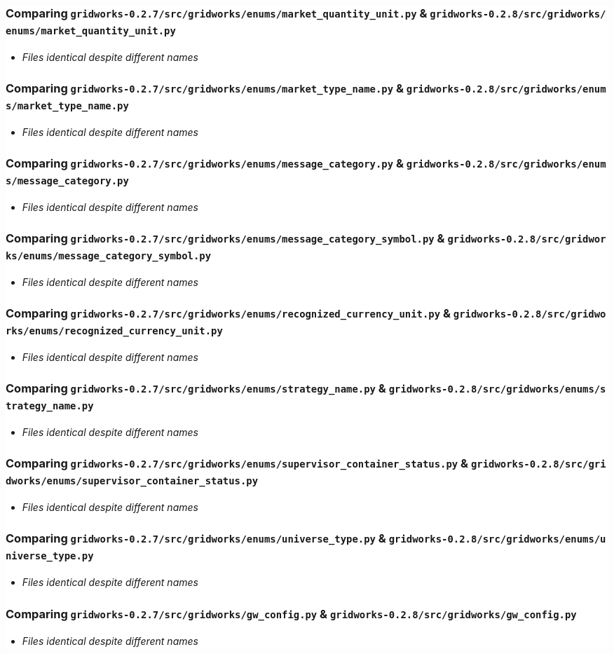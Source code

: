### Comparing `gridworks-0.2.7/src/gridworks/enums/market_quantity_unit.py` & `gridworks-0.2.8/src/gridworks/enums/market_quantity_unit.py`

 * *Files identical despite different names*

### Comparing `gridworks-0.2.7/src/gridworks/enums/market_type_name.py` & `gridworks-0.2.8/src/gridworks/enums/market_type_name.py`

 * *Files identical despite different names*

### Comparing `gridworks-0.2.7/src/gridworks/enums/message_category.py` & `gridworks-0.2.8/src/gridworks/enums/message_category.py`

 * *Files identical despite different names*

### Comparing `gridworks-0.2.7/src/gridworks/enums/message_category_symbol.py` & `gridworks-0.2.8/src/gridworks/enums/message_category_symbol.py`

 * *Files identical despite different names*

### Comparing `gridworks-0.2.7/src/gridworks/enums/recognized_currency_unit.py` & `gridworks-0.2.8/src/gridworks/enums/recognized_currency_unit.py`

 * *Files identical despite different names*

### Comparing `gridworks-0.2.7/src/gridworks/enums/strategy_name.py` & `gridworks-0.2.8/src/gridworks/enums/strategy_name.py`

 * *Files identical despite different names*

### Comparing `gridworks-0.2.7/src/gridworks/enums/supervisor_container_status.py` & `gridworks-0.2.8/src/gridworks/enums/supervisor_container_status.py`

 * *Files identical despite different names*

### Comparing `gridworks-0.2.7/src/gridworks/enums/universe_type.py` & `gridworks-0.2.8/src/gridworks/enums/universe_type.py`

 * *Files identical despite different names*

### Comparing `gridworks-0.2.7/src/gridworks/gw_config.py` & `gridworks-0.2.8/src/gridworks/gw_config.py`

 * *Files identical despite different names*
